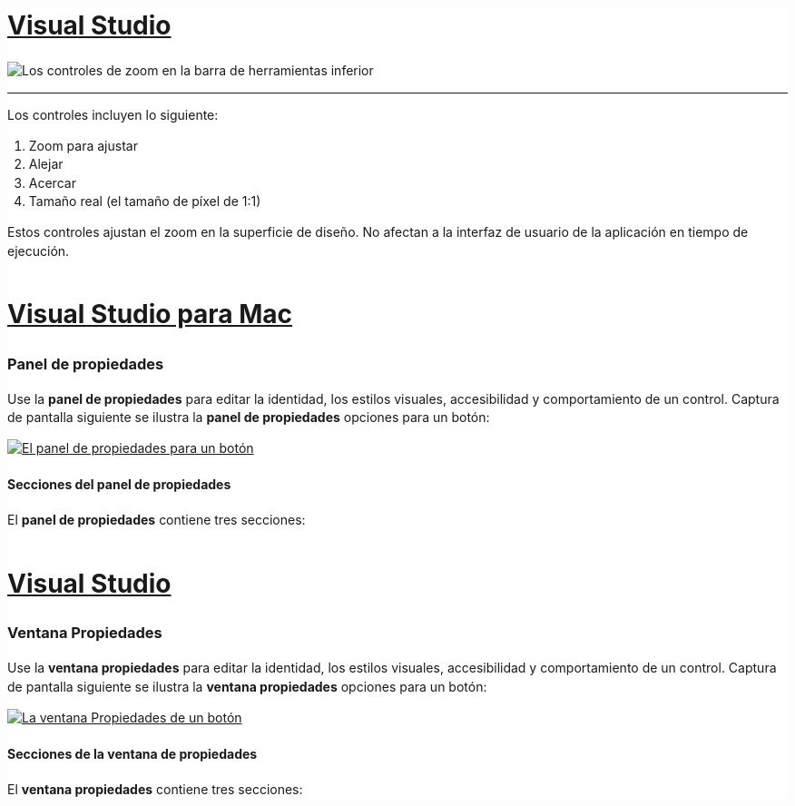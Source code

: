 # <a name="visual-studiotabwindows"></a>[Visual Studio](#tab/windows)

![Los controles de zoom en la barra de herramientas inferior](introduction-images/16-zoomcontrols-vs.png "los controles de zoom en la barra de herramientas inferior")

-----

Los controles incluyen lo siguiente:

1. Zoom para ajustar
2. Alejar
3. Acercar
4. Tamaño real (el tamaño de píxel de 1:1)

Estos controles ajustan el zoom en la superficie de diseño. No afectan a la interfaz de usuario de la aplicación en tiempo de ejecución.

# <a name="visual-studio-for-mactabmacos"></a>[Visual Studio para Mac](#tab/macos)

### <a name="properties-pad"></a>Panel de propiedades

Use la **panel de propiedades** para editar la identidad, los estilos visuales, accesibilidad y comportamiento de un control. Captura de pantalla siguiente se ilustra la **panel de propiedades** opciones para un botón:

[![El panel de propiedades para un botón](introduction-images/17-buttonpropertiespad-vsmac.png "el panel de propiedades para un botón")](introduction-images/17-buttonpropertiespad-vsmac-large.png#lightbox)
#### <a name="properties-pad-sections"></a>Secciones del panel de propiedades

El **panel de propiedades** contiene tres secciones:

# <a name="visual-studiotabwindows"></a>[Visual Studio](#tab/windows)

### <a name="properties-window"></a>Ventana Propiedades

Use la **ventana propiedades** para editar la identidad, los estilos visuales, accesibilidad y comportamiento de un control. Captura de pantalla siguiente se ilustra la **ventana propiedades** opciones para un botón:

[![La ventana Propiedades de un botón](introduction-images/17-buttonpropertieswindow-vs.png "la ventana Propiedades de un botón")](introduction-images/17-buttonpropertieswindow-vs-large.png#lightbox)

#### <a name="properties-window-sections"></a>Secciones de la ventana de propiedades

El **ventana propiedades** contiene tres secciones:
